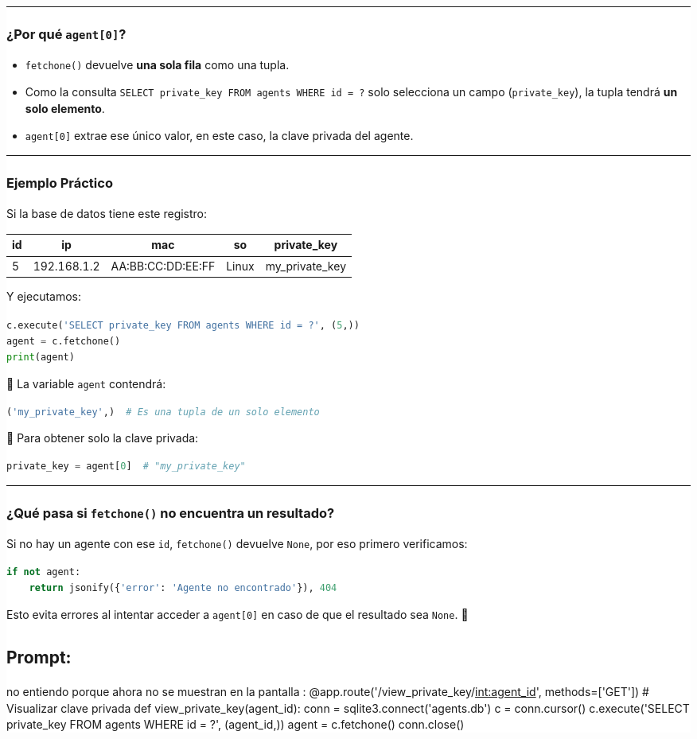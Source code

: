 * * *

### **¿Por qué `agent[0]`?**

*   `fetchone()` devuelve **una sola fila** como una tupla.
    
*   Como la consulta `SELECT private_key FROM agents WHERE id = ?` solo selecciona un campo (`private_key`), la tupla tendrá **un solo elemento**.
    
*   `agent[0]` extrae ese único valor, en este caso, la clave privada del agente.
    

* * *

### **Ejemplo Práctico**

Si la base de datos tiene este registro:

| id | ip | mac | so | private\_key |
| --- | --- | --- | --- | --- |
| 5 | 192.168.1.2 | AA:BB:CC:DD:EE:FF | Linux | my\_private\_key |

Y ejecutamos:

```python
c.execute('SELECT private_key FROM agents WHERE id = ?', (5,))
agent = c.fetchone()
print(agent)  
```

🔹 La variable `agent` contendrá:

```python
('my_private_key',)  # Es una tupla de un solo elemento
```

🔹 Para obtener solo la clave privada:

```python
private_key = agent[0]  # "my_private_key"
```

* * *

### **¿Qué pasa si `fetchone()` no encuentra un resultado?**

Si no hay un agente con ese `id`, `fetchone()` devuelve `None`, por eso primero verificamos:

```python
if not agent:
    return jsonify({'error': 'Agente no encontrado'}), 404
```

Esto evita errores al intentar acceder a `agent[0]` en caso de que el resultado sea `None`. 🚀

## Prompt:
no entiendo porque ahora no se muestran en la pantalla : @app.route('/view_private_key/<int:agent_id>', methods=['GET'])  # Visualizar clave privada
def view_private_key(agent_id):
    conn = sqlite3.connect('agents.db')
    c = conn.cursor()
    c.execute('SELECT private_key FROM agents WHERE id = ?', (agent_id,))
    agent = c.fetchone()
    conn.close()
    